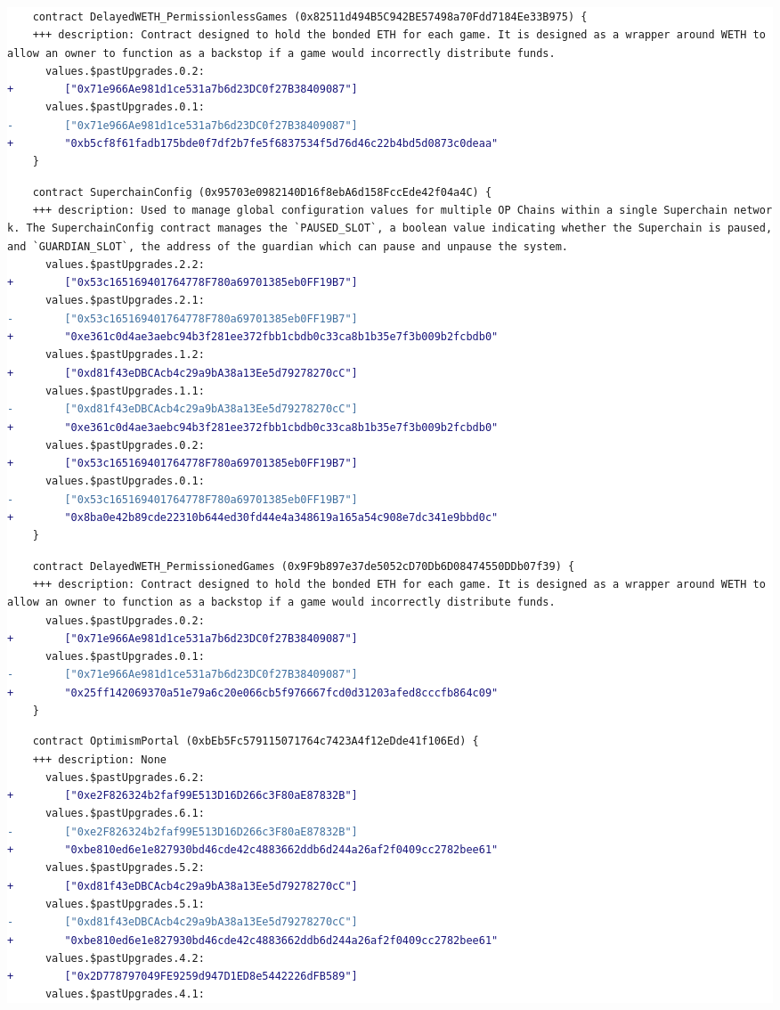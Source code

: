 ```diff
    contract DelayedWETH_PermissionlessGames (0x82511d494B5C942BE57498a70Fdd7184Ee33B975) {
    +++ description: Contract designed to hold the bonded ETH for each game. It is designed as a wrapper around WETH to allow an owner to function as a backstop if a game would incorrectly distribute funds.
      values.$pastUpgrades.0.2:
+        ["0x71e966Ae981d1ce531a7b6d23DC0f27B38409087"]
      values.$pastUpgrades.0.1:
-        ["0x71e966Ae981d1ce531a7b6d23DC0f27B38409087"]
+        "0xb5cf8f61fadb175bde0f7df2b7fe5f6837534f5d76d46c22b4bd5d0873c0deaa"
    }
```

```diff
    contract SuperchainConfig (0x95703e0982140D16f8ebA6d158FccEde42f04a4C) {
    +++ description: Used to manage global configuration values for multiple OP Chains within a single Superchain network. The SuperchainConfig contract manages the `PAUSED_SLOT`, a boolean value indicating whether the Superchain is paused, and `GUARDIAN_SLOT`, the address of the guardian which can pause and unpause the system.
      values.$pastUpgrades.2.2:
+        ["0x53c165169401764778F780a69701385eb0FF19B7"]
      values.$pastUpgrades.2.1:
-        ["0x53c165169401764778F780a69701385eb0FF19B7"]
+        "0xe361c0d4ae3aebc94b3f281ee372fbb1cbdb0c33ca8b1b35e7f3b009b2fcbdb0"
      values.$pastUpgrades.1.2:
+        ["0xd81f43eDBCAcb4c29a9bA38a13Ee5d79278270cC"]
      values.$pastUpgrades.1.1:
-        ["0xd81f43eDBCAcb4c29a9bA38a13Ee5d79278270cC"]
+        "0xe361c0d4ae3aebc94b3f281ee372fbb1cbdb0c33ca8b1b35e7f3b009b2fcbdb0"
      values.$pastUpgrades.0.2:
+        ["0x53c165169401764778F780a69701385eb0FF19B7"]
      values.$pastUpgrades.0.1:
-        ["0x53c165169401764778F780a69701385eb0FF19B7"]
+        "0x8ba0e42b89cde22310b644ed30fd44e4a348619a165a54c908e7dc341e9bbd0c"
    }
```

```diff
    contract DelayedWETH_PermissionedGames (0x9F9b897e37de5052cD70Db6D08474550DDb07f39) {
    +++ description: Contract designed to hold the bonded ETH for each game. It is designed as a wrapper around WETH to allow an owner to function as a backstop if a game would incorrectly distribute funds.
      values.$pastUpgrades.0.2:
+        ["0x71e966Ae981d1ce531a7b6d23DC0f27B38409087"]
      values.$pastUpgrades.0.1:
-        ["0x71e966Ae981d1ce531a7b6d23DC0f27B38409087"]
+        "0x25ff142069370a51e79a6c20e066cb5f976667fcd0d31203afed8cccfb864c09"
    }
```

```diff
    contract OptimismPortal (0xbEb5Fc579115071764c7423A4f12eDde41f106Ed) {
    +++ description: None
      values.$pastUpgrades.6.2:
+        ["0xe2F826324b2faf99E513D16D266c3F80aE87832B"]
      values.$pastUpgrades.6.1:
-        ["0xe2F826324b2faf99E513D16D266c3F80aE87832B"]
+        "0xbe810ed6e1e827930bd46cde42c4883662ddb6d244a26af2f0409cc2782bee61"
      values.$pastUpgrades.5.2:
+        ["0xd81f43eDBCAcb4c29a9bA38a13Ee5d79278270cC"]
      values.$pastUpgrades.5.1:
-        ["0xd81f43eDBCAcb4c29a9bA38a13Ee5d79278270cC"]
+        "0xbe810ed6e1e827930bd46cde42c4883662ddb6d244a26af2f0409cc2782bee61"
      values.$pastUpgrades.4.2:
+        ["0x2D778797049FE9259d947D1ED8e5442226dFB589"]
      values.$pastUpgrades.4.1:
```
